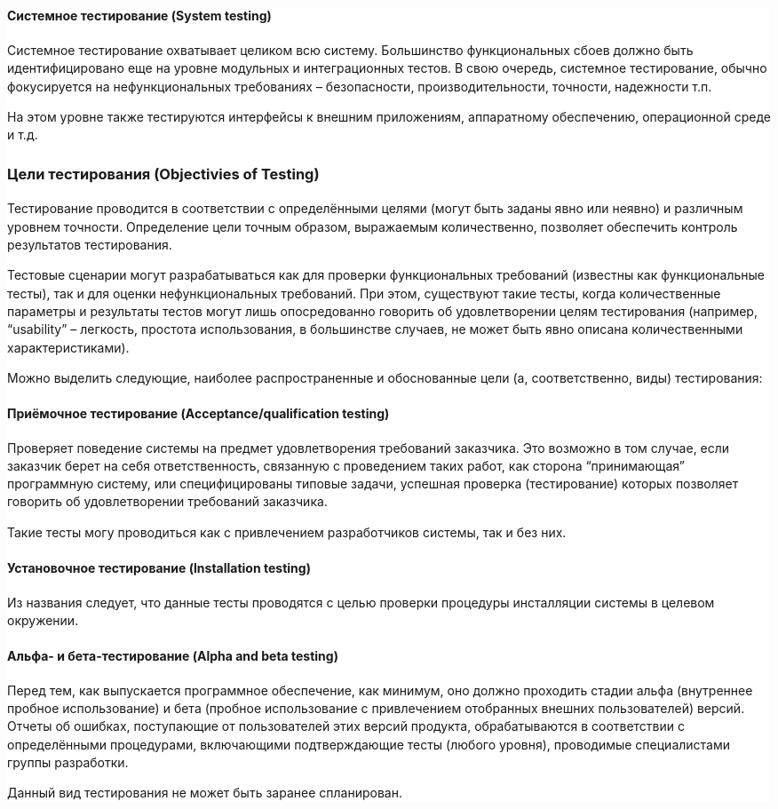 #### Системное тестирование (System testing)

Системное тестирование охватывает целиком всю систему. Большинство
функциональных сбоев должно быть идентифицировано еще на уровне модульных и
интеграционных тестов. В свою очередь, системное тестирование, обычно
фокусируется на нефункциональных требованиях – безопасности,
производительности, точности, надежности т.п.

На этом уровне также тестируются интерфейсы к внешним приложениям, аппаратному
обеспечению, операционной среде и т.д.

### Цели тестирования (Objectivies of Testing)

Тестирование проводится в соответствии с определёнными целями (могут быть
заданы явно или неявно) и различным уровнем точности. Определение цели точным
образом, выражаемым количественно, позволяет обеспечить контроль результатов
тестирования.

Тестовые сценарии могут разрабатываться как для проверки функциональных
требований (известны как функциональные тесты), так и для оценки
нефункциональных требований. При этом, существуют такие тесты, когда
количественные параметры и результаты тестов могут лишь опосредованно говорить
об удовлетворении целям тестирования (например, “usability” – легкость,
простота использования, в большинстве случаев, не может быть явно описана
количественными характеристиками).

Можно выделить следующие, наиболее распространенные и обоснованные цели (а,
соответственно, виды) тестирования:

#### Приёмочное тестирование (Acceptance/qualification testing)

Проверяет поведение системы на предмет удовлетворения требований заказчика. Это
возможно в том случае, если заказчик берет на себя ответственность, связанную с
проведением таких работ, как сторона “принимающая” программную систему, или
специфицированы типовые задачи, успешная проверка (тестирование) которых
позволяет говорить об удовлетворении требований заказчика.

Такие тесты могу проводиться как с привлечением разработчиков системы, так и без них.

#### Установочное тестирование (Installation testing)

Из названия следует, что данные тесты проводятся с целью проверки процедуры
инсталляции системы в целевом окружении.

#### Альфа- и бета-тестирование (Alpha and beta testing)

Перед тем, как выпускается программное обеспечение, как минимум, оно должно
проходить стадии альфа (внутреннее пробное использование) и бета (пробное
использование с привлечением отобранных внешних пользователей) версий. Отчеты
об ошибках, поступающие от пользователей этих версий продукта, обрабатываются в
соответствии с определёнными процедурами, включающими подтверждающие тесты
(любого уровня), проводимые специалистами группы разработки.

Данный вид тестирования не может быть заранее спланирован.
